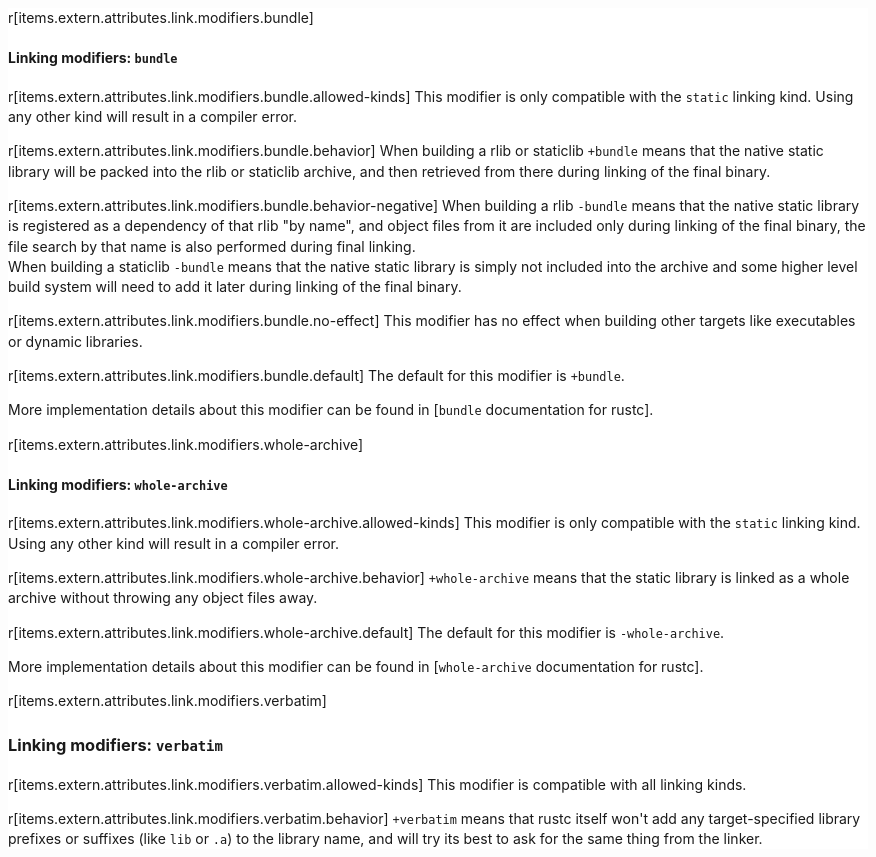 r[items.extern.attributes.link.modifiers.bundle]
#### Linking modifiers: `bundle`

r[items.extern.attributes.link.modifiers.bundle.allowed-kinds]
This modifier is only compatible with the `static` linking kind.
Using any other kind will result in a compiler error.

r[items.extern.attributes.link.modifiers.bundle.behavior]
When building a rlib or staticlib `+bundle` means that the native static library
will be packed into the rlib or staticlib archive, and then retrieved from there
during linking of the final binary.

r[items.extern.attributes.link.modifiers.bundle.behavior-negative]
When building a rlib `-bundle` means that the native static library is registered as a dependency
of that rlib "by name", and object files from it are included only during linking of the final
binary, the file search by that name is also performed during final linking. \
When building a staticlib `-bundle` means that the native static library is simply not included
into the archive and some higher level build system will need to add it later during linking of
the final binary.

r[items.extern.attributes.link.modifiers.bundle.no-effect]
This modifier has no effect when building other targets like executables or dynamic libraries.

r[items.extern.attributes.link.modifiers.bundle.default]
The default for this modifier is `+bundle`.

More implementation details about this modifier can be found in
[`bundle` documentation for rustc].

r[items.extern.attributes.link.modifiers.whole-archive]
#### Linking modifiers: `whole-archive`

r[items.extern.attributes.link.modifiers.whole-archive.allowed-kinds]
This modifier is only compatible with the `static` linking kind.
Using any other kind will result in a compiler error.

r[items.extern.attributes.link.modifiers.whole-archive.behavior]
`+whole-archive` means that the static library is linked as a whole archive
without throwing any object files away.

r[items.extern.attributes.link.modifiers.whole-archive.default]
The default for this modifier is `-whole-archive`.

More implementation details about this modifier can be found in
[`whole-archive` documentation for rustc].

r[items.extern.attributes.link.modifiers.verbatim]
### Linking modifiers: `verbatim`

r[items.extern.attributes.link.modifiers.verbatim.allowed-kinds]
This modifier is compatible with all linking kinds.

r[items.extern.attributes.link.modifiers.verbatim.behavior]
`+verbatim` means that rustc itself won't add any target-specified library prefixes or suffixes
(like `lib` or `.a`) to the library name, and will try its best to ask for the same thing from the
linker.


[^unsafe-2024]: Starting with the 2024 Edition, the `unsafe` keyword is required semantically.
[PE Format]: https://learn.microsoft.com/windows/win32/debug/pe-format#import-name-type
[UEFI]: https://uefi.org/specifications
[WebAssembly module]: https://webassembly.github.io/spec/core/syntax/modules.html
[`bundle` documentation for rustc]: ../../rustc/command-line-arguments.html#linking-modifiers-bundle
[`dylib` versus `raw-dylib`]: #dylib-versus-raw-dylib
[`unsafe` context]: ../unsafe-keyword.md
[`verbatim` documentation for rustc]: ../../rustc/command-line-arguments.html#linking-modifiers-verbatim
[`whole-archive` documentation for rustc]: ../../rustc/command-line-arguments.html#linking-modifiers-whole-archive
[attributes]: ../attributes.md
[functions]: functions.md
[regular function parameters]: functions.md#attributes-on-function-parameters
[statics]: static-items.md
[unwind-behavior]: functions.md#unwinding
[value namespace]: ../names/namespaces.md
[`link_ordinal`]: items.extern.attributes.link_ordinal